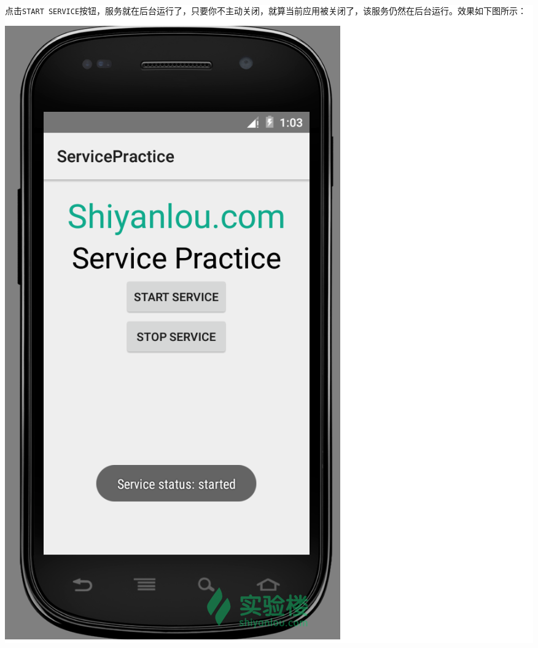 点击`START SERVICE`按钮，服务就在后台运行了，只要你不主动关闭，就算当前应用被关闭了，该服务仍然在后台运行。效果如下图所示：

![此处输入图片的描述](img/c1a869ef9edfe60827d1d730f967c803.jpg)
